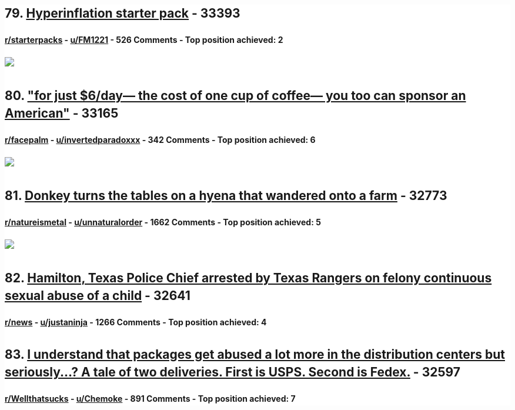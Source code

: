 ## 79. [Hyperinflation starter pack](http://reddit.com/r/starterpacks/comments/irw0xw/hyperinflation_starter_pack/) - 33393
#### [r/starterpacks](http://reddit.com/r/starterpacks) - [u/FM1221](http://reddit.com/u/FM1221) - 526 Comments - Top position achieved: 2

<a href="https://i.redd.it/hyi5f12k8wm51.jpg"><img src="https://b.thumbs.redditmedia.com/Ms9dG4USibyvz0hArEfhBnj66rPAl7aihl0bU1PhA2U.jpg"></img></a>

## 80. ["for just $6/day— the cost of one cup of coffee— you too can sponsor an American"](http://reddit.com/r/facepalm/comments/irr991/for_just_6day_the_cost_of_one_cup_of_coffee_you/) - 33165
#### [r/facepalm](http://reddit.com/r/facepalm) - [u/invertedparadoxxx](http://reddit.com/u/invertedparadoxxx) - 342 Comments - Top position achieved: 6

<a href="https://i.redd.it/t974jq3g8um51.jpg"><img src="https://b.thumbs.redditmedia.com/OaNzQRSnQScoakksp-IotJpa1OpG9UJWgOYjszzPwrE.jpg"></img></a>

## 81. [Donkey turns the tables on a hyena that wandered onto a farm](http://reddit.com/r/natureismetal/comments/is78ty/donkey_turns_the_tables_on_a_hyena_that_wandered/) - 32773
#### [r/natureismetal](http://reddit.com/r/natureismetal) - [u/unnaturalorder](http://reddit.com/u/unnaturalorder) - 1662 Comments - Top position achieved: 5

<a href="https://gfycat.com/aggressivelargecorydorascatfish"><img src="https://b.thumbs.redditmedia.com/ZJuKH64jHImFdLDAenAv_zFQtSo2ICavPqhskqXo23o.jpg"></img></a>

## 82. [Hamilton, Texas Police Chief arrested by Texas Rangers on felony continuous sexual abuse of a child](http://reddit.com/r/news/comments/is8dni/hamilton_texas_police_chief_arrested_by_texas/) - 32641
#### [r/news](http://reddit.com/r/news) - [u/justaninja](http://reddit.com/u/justaninja) - 1266 Comments - Top position achieved: 4

## 83. [I understand that packages get abused a lot more in the distribution centers but seriously...? A tale of two deliveries. First is USPS. Second is Fedex.](http://reddit.com/r/Wellthatsucks/comments/irrwxh/i_understand_that_packages_get_abused_a_lot_more/) - 32597
#### [r/Wellthatsucks](http://reddit.com/r/Wellthatsucks) - [u/Chemoke](http://reddit.com/u/Chemoke) - 891 Comments - Top position achieved: 7
